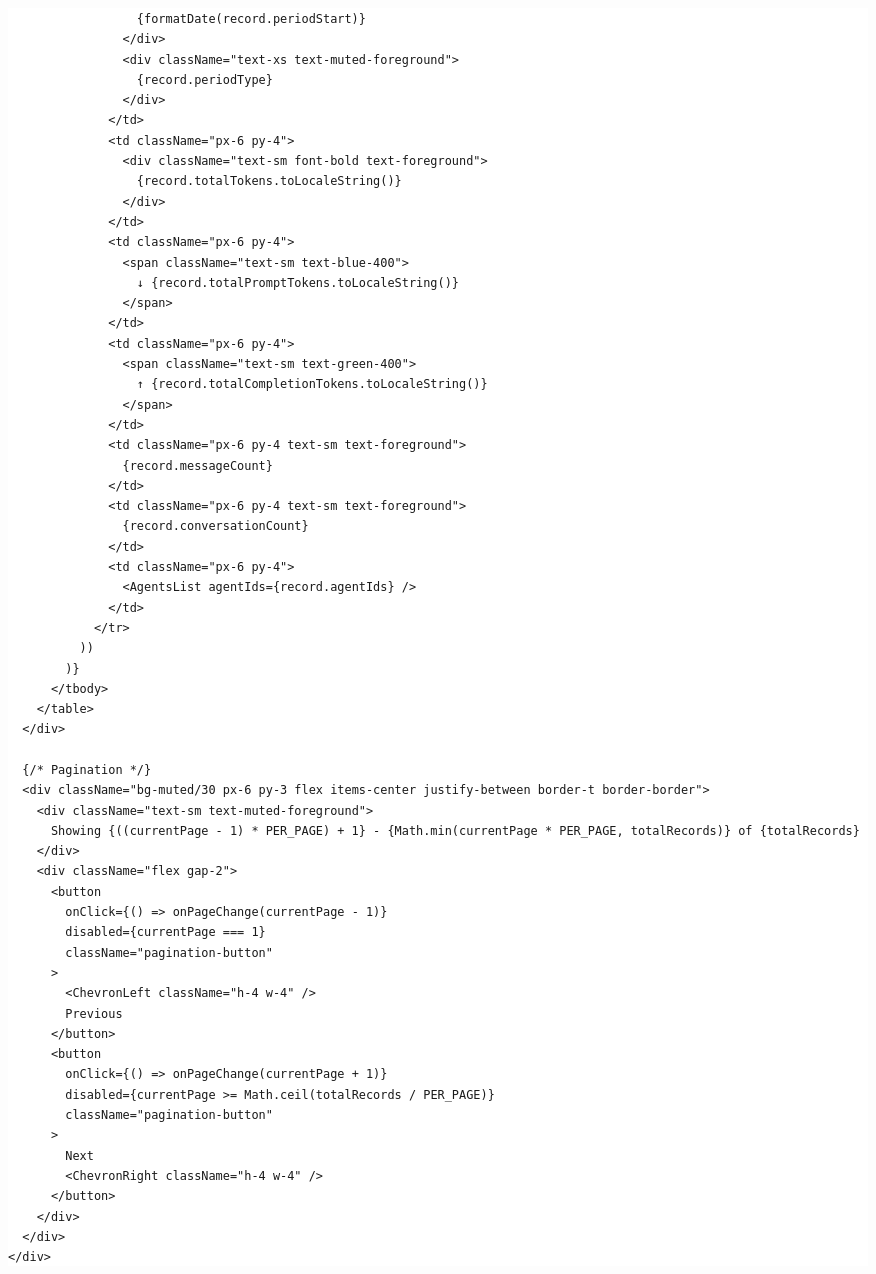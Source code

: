 ```tsx
                  {formatDate(record.periodStart)}
                </div>
                <div className="text-xs text-muted-foreground">
                  {record.periodType}
                </div>
              </td>
              <td className="px-6 py-4">
                <div className="text-sm font-bold text-foreground">
                  {record.totalTokens.toLocaleString()}
                </div>
              </td>
              <td className="px-6 py-4">
                <span className="text-sm text-blue-400">
                  ↓ {record.totalPromptTokens.toLocaleString()}
                </span>
              </td>
              <td className="px-6 py-4">
                <span className="text-sm text-green-400">
                  ↑ {record.totalCompletionTokens.toLocaleString()}
                </span>
              </td>
              <td className="px-6 py-4 text-sm text-foreground">
                {record.messageCount}
              </td>
              <td className="px-6 py-4 text-sm text-foreground">
                {record.conversationCount}
              </td>
              <td className="px-6 py-4">
                <AgentsList agentIds={record.agentIds} />
              </td>
            </tr>
          ))
        )}
      </tbody>
    </table>
  </div>
  
  {/* Pagination */}
  <div className="bg-muted/30 px-6 py-3 flex items-center justify-between border-t border-border">
    <div className="text-sm text-muted-foreground">
      Showing {((currentPage - 1) * PER_PAGE) + 1} - {Math.min(currentPage * PER_PAGE, totalRecords)} of {totalRecords}
    </div>
    <div className="flex gap-2">
      <button 
        onClick={() => onPageChange(currentPage - 1)}
        disabled={currentPage === 1}
        className="pagination-button"
      >
        <ChevronLeft className="h-4 w-4" />
        Previous
      </button>
      <button 
        onClick={() => onPageChange(currentPage + 1)}
        disabled={currentPage >= Math.ceil(totalRecords / PER_PAGE)}
        className="pagination-button"
      >
        Next
        <ChevronRight className="h-4 w-4" />
      </button>
    </div>
  </div>
</div>
```